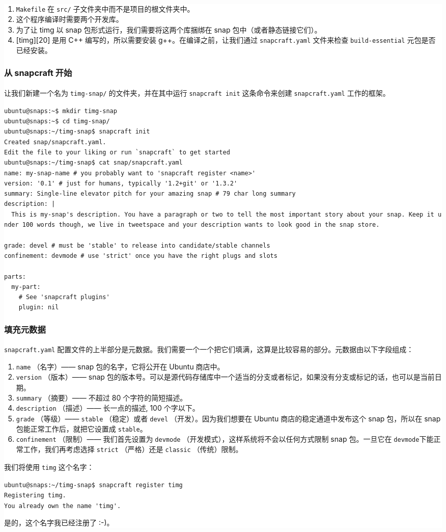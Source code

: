 1. `Makefile` 在 `src/` 子文件夹中而不是项目的根文件夹中。
2. 这个程序编译时需要两个开发库。
3. 为了让 timg 以 snap 包形式运行，我们需要将这两个库捆绑在 snap 包中（或者静态链接它们）。
4. [timg][20] 是用 C++ 编写的，所以需要安装 g++。在编译之前，让我们通过 `snapcraft.yaml` 文件来检查 `build-essential` 元包是否已经安装。

### 从 snapcraft 开始

让我们新建一个名为 `timg-snap/` 的文件夹，并在其中运行 `snapcraft init` 这条命令来创建 `snapcraft.yaml` 工作的框架。

```
ubuntu@snaps:~$ mkdir timg-snap
ubuntu@snaps:~$ cd timg-snap/
ubuntu@snaps:~/timg-snap$ snapcraft init
Created snap/snapcraft.yaml.
Edit the file to your liking or run `snapcraft` to get started
ubuntu@snaps:~/timg-snap$ cat snap/snapcraft.yaml 
name: my-snap-name # you probably want to 'snapcraft register <name>'
version: '0.1' # just for humans, typically '1.2+git' or '1.3.2'
summary: Single-line elevator pitch for your amazing snap # 79 char long summary
description: |
  This is my-snap's description. You have a paragraph or two to tell the most important story about your snap. Keep it under 100 words though, we live in tweetspace and your description wants to look good in the snap store.

grade: devel # must be 'stable' to release into candidate/stable channels
confinement: devmode # use 'strict' once you have the right plugs and slots

parts:
  my-part:
    # See 'snapcraft plugins'
    plugin: nil
```

### 填充元数据

`snapcraft.yaml` 配置文件的上半部分是元数据。我们需要一个一个把它们填满，这算是比较容易的部分。元数据由以下字段组成：

1. `name` （名字）—— snap 包的名字，它将公开在 Ubuntu 商店中。
2. `version` （版本）—— snap 包的版本号。可以是源代码存储库中一个适当的分支或者标记，如果没有分支或标记的话，也可以是当前日期。
3. `summary` （摘要）—— 不超过 80 个字符的简短描述。
4. `description` （描述）—— 长一点的描述, 100 个字以下。
5. `grade` （等级）—— `stable` （稳定）或者 `devel` （开发）。因为我们想要在 Ubuntu 商店的稳定通道中发布这个 snap 包，所以在 snap 包能正常工作后，就把它设置成 `stable`。
6. `confinement` （限制）—— 我们首先设置为 `devmode` （开发模式），这样系统将不会以任何方式限制 snap 包。一旦它在 `devmode`下能正常工作，我们再考虑选择 `strict` （严格）还是 `classic` （传统）限制。

我们将使用 `timg` 这个名字：

```
ubuntu@snaps:~/timg-snap$ snapcraft register timg
Registering timg.
You already own the name 'timg'.
```

是的，这个名字我已经注册了 :-)。


  [1]: https://github.com/hzeller/timg
  [2]: https://tutorials.ubuntu.com/tutorial/create-your-first-snap
  [3]: https://github.com/hzeller/timg
  [4]: https://snapcraft.io/docs/reference/plugins/make
  [6]: http://static.zybuluo.com/apollomoon/ynm5k5urc7idb037ahca2s93/%E5%9B%BE%E7%89%87.png
  [7]: http://static.zybuluo.com/apollomoon/h2ynj68axdqiy7dwszgw5z1f/%E5%9B%BE%E7%89%87.png
  [11]: http://static.zybuluo.com/apollomoon/nzlqpq3xn4rs72h4r96k4xlw/%E5%9B%BE%E7%89%87.png
  [13]: http://static.zybuluo.com/apollomoon/vo1nxnu4xfaghyib03fnkvq4/%E5%9B%BE%E7%89%87.png
  [15]: https://github.com/hzeller/timg
  [16]: https://github.com/hzeller/timg
  [18]: https://github.com/hzeller/timg
  [19]: http://static.zybuluo.com/apollomoon/hovu73yqx08pdhm8qmdg6f6a/%E5%9B%BE%E7%89%87.png
  [21]: http://static.zybuluo.com/apollomoon/o64i7jm65u3o12wg3fqqcn7x/%E5%9B%BE%E7%89%87.png
  [22]: http://static.zybuluo.com/apollomoon/t4w1uak9j4h6rfn4ghc8q15k/%E5%9B%BE%E7%89%87.png
  [23]: http://static.zybuluo.com/apollomoon/cvuetj2rzd5nee7pgfcp7wr3/timg-git-url.png
  [24]: http://static.zybuluo.com/apollomoon/dxtl628r1qavphhzu70jiw1n/%E5%9B%BE%E7%89%87.png
  [25]: https://snapcraft.io/docs/reference/plugins/make
  [27]: https://snapcraft.io/docs/reference/plugins/source
  [28]: https://snapcraft.io/docs/reference/plugins/source
  [32]: http://static.zybuluo.com/apollomoon/v9y3vutt8li4wwaxeigwr4yz/%E5%9B%BE%E7%89%87.png
  [35]: http://static.zybuluo.com/apollomoon/clnv44g3bwhaqog7o1jpvpcd/%E5%9B%BE%E7%89%87.png
  [36]: https://asciinema.org/a/dezbe2gpye84e0pjndp8t0pvh
  [37]: https://blog.simos.info/